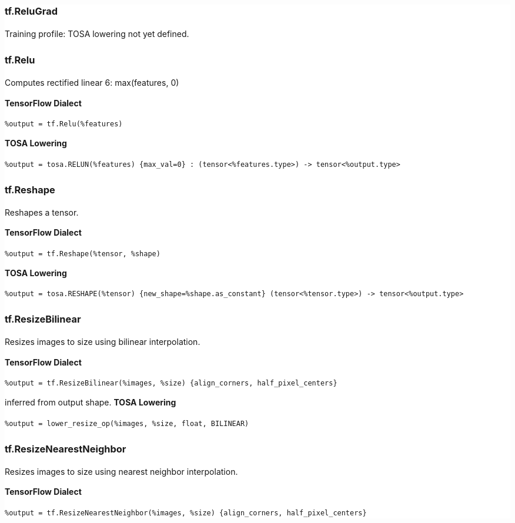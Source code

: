### tf.ReluGrad

Training profile: TOSA lowering not yet defined.

### tf.Relu

Computes rectified linear 6: max(features, 0)

**TensorFlow Dialect**

```
%output = tf.Relu(%features)
```

**TOSA Lowering**

```
%output = tosa.RELUN(%features) {max_val=0} : (tensor<%features.type>) -> tensor<%output.type>
```

### tf.Reshape

Reshapes a tensor.

**TensorFlow Dialect**

```
%output = tf.Reshape(%tensor, %shape)
```

**TOSA Lowering**

```
%output = tosa.RESHAPE(%tensor) {new_shape=%shape.as_constant} (tensor<%tensor.type>) -> tensor<%output.type>
```

### tf.ResizeBilinear

Resizes images to size using bilinear interpolation.

**TensorFlow Dialect**

```
%output = tf.ResizeBilinear(%images, %size) {align_corners, half_pixel_centers}
```

inferred from output shape. **TOSA Lowering**

```
%output = lower_resize_op(%images, %size, float, BILINEAR)
```

### tf.ResizeNearestNeighbor

Resizes images to size using nearest neighbor interpolation.

**TensorFlow Dialect**

```
%output = tf.ResizeNearestNeighbor(%images, %size) {align_corners, half_pixel_centers}
```
